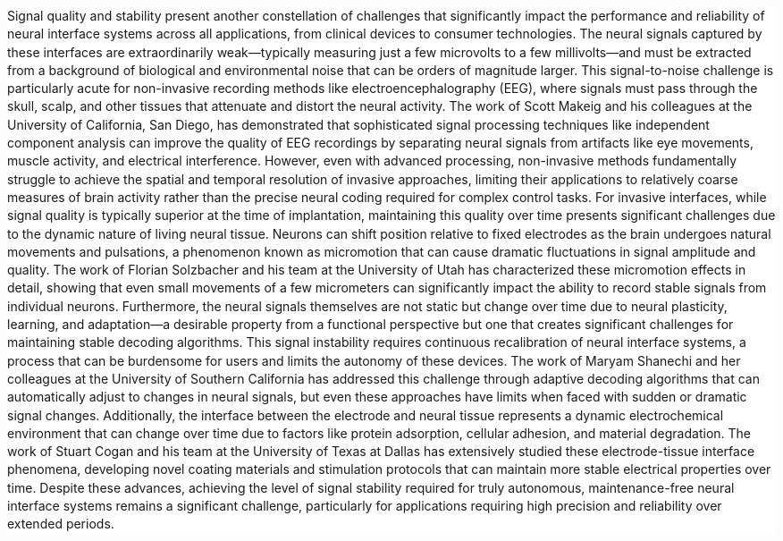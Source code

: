 Signal quality and stability present another constellation of challenges that significantly impact the performance and reliability of neural interface systems across all applications, from clinical devices to consumer technologies. The neural signals captured by these interfaces are extraordinarily weak—typically measuring just a few microvolts to a few millivolts—and must be extracted from a background of biological and environmental noise that can be orders of magnitude larger. This signal-to-noise challenge is particularly acute for non-invasive recording methods like electroencephalography (EEG), where signals must pass through the skull, scalp, and other tissues that attenuate and distort the neural activity. The work of Scott Makeig and his colleagues at the University of California, San Diego, has demonstrated that sophisticated signal processing techniques like independent component analysis can improve the quality of EEG recordings by separating neural signals from artifacts like eye movements, muscle activity, and electrical interference. However, even with advanced processing, non-invasive methods fundamentally struggle to achieve the spatial and temporal resolution of invasive approaches, limiting their applications to relatively coarse measures of brain activity rather than the precise neural coding required for complex control tasks. For invasive interfaces, while signal quality is typically superior at the time of implantation, maintaining this quality over time presents significant challenges due to the dynamic nature of living neural tissue. Neurons can shift position relative to fixed electrodes as the brain undergoes natural movements and pulsations, a phenomenon known as micromotion that can cause dramatic fluctuations in signal amplitude and quality. The work of Florian Solzbacher and his team at the University of Utah has characterized these micromotion effects in detail, showing that even small movements of a few micrometers can significantly impact the ability to record stable signals from individual neurons. Furthermore, the neural signals themselves are not static but change over time due to neural plasticity, learning, and adaptation—a desirable property from a functional perspective but one that creates significant challenges for maintaining stable decoding algorithms. This signal instability requires continuous recalibration of neural interface systems, a process that can be burdensome for users and limits the autonomy of these devices. The work of Maryam Shanechi and her colleagues at the University of Southern California has addressed this challenge through adaptive decoding algorithms that can automatically adjust to changes in neural signals, but even these approaches have limits when faced with sudden or dramatic signal changes. Additionally, the interface between the electrode and neural tissue represents a dynamic electrochemical environment that can change over time due to factors like protein adsorption, cellular adhesion, and material degradation. The work of Stuart Cogan and his team at the University of Texas at Dallas has extensively studied these electrode-tissue interface phenomena, developing novel coating materials and stimulation protocols that can maintain more stable electrical properties over time. Despite these advances, achieving the level of signal stability required for truly autonomous, maintenance-free neural interface systems remains a significant challenge, particularly for applications requiring high precision and reliability over extended periods.
